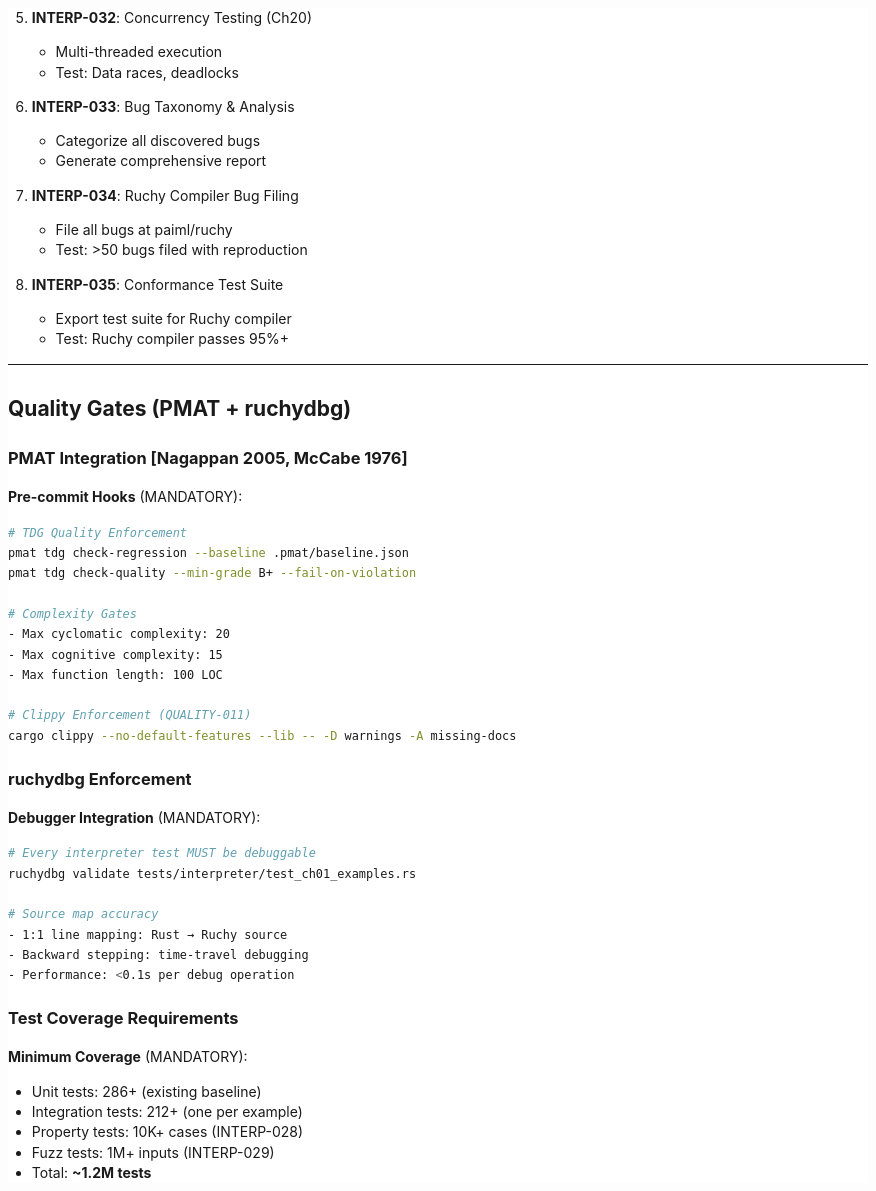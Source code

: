 5. **INTERP-032**: Concurrency Testing (Ch20)
   - Multi-threaded execution
   - Test: Data races, deadlocks

6. **INTERP-033**: Bug Taxonomy & Analysis
   - Categorize all discovered bugs
   - Generate comprehensive report

7. **INTERP-034**: Ruchy Compiler Bug Filing
   - File all bugs at paiml/ruchy
   - Test: >50 bugs filed with reproduction

8. **INTERP-035**: Conformance Test Suite
   - Export test suite for Ruchy compiler
   - Test: Ruchy compiler passes 95%+

---

## Quality Gates (PMAT + ruchydbg)

### PMAT Integration [Nagappan 2005, McCabe 1976]

**Pre-commit Hooks** (MANDATORY):
```bash
# TDG Quality Enforcement
pmat tdg check-regression --baseline .pmat/baseline.json
pmat tdg check-quality --min-grade B+ --fail-on-violation

# Complexity Gates
- Max cyclomatic complexity: 20
- Max cognitive complexity: 15
- Max function length: 100 LOC

# Clippy Enforcement (QUALITY-011)
cargo clippy --no-default-features --lib -- -D warnings -A missing-docs
```

### ruchydbg Enforcement

**Debugger Integration** (MANDATORY):
```bash
# Every interpreter test MUST be debuggable
ruchydbg validate tests/interpreter/test_ch01_examples.rs

# Source map accuracy
- 1:1 line mapping: Rust → Ruchy source
- Backward stepping: time-travel debugging
- Performance: <0.1s per debug operation
```

### Test Coverage Requirements

**Minimum Coverage** (MANDATORY):
- Unit tests: 286+ (existing baseline)
- Integration tests: 212+ (one per example)
- Property tests: 10K+ cases (INTERP-028)
- Fuzz tests: 1M+ inputs (INTERP-029)
- Total: **~1.2M tests**
